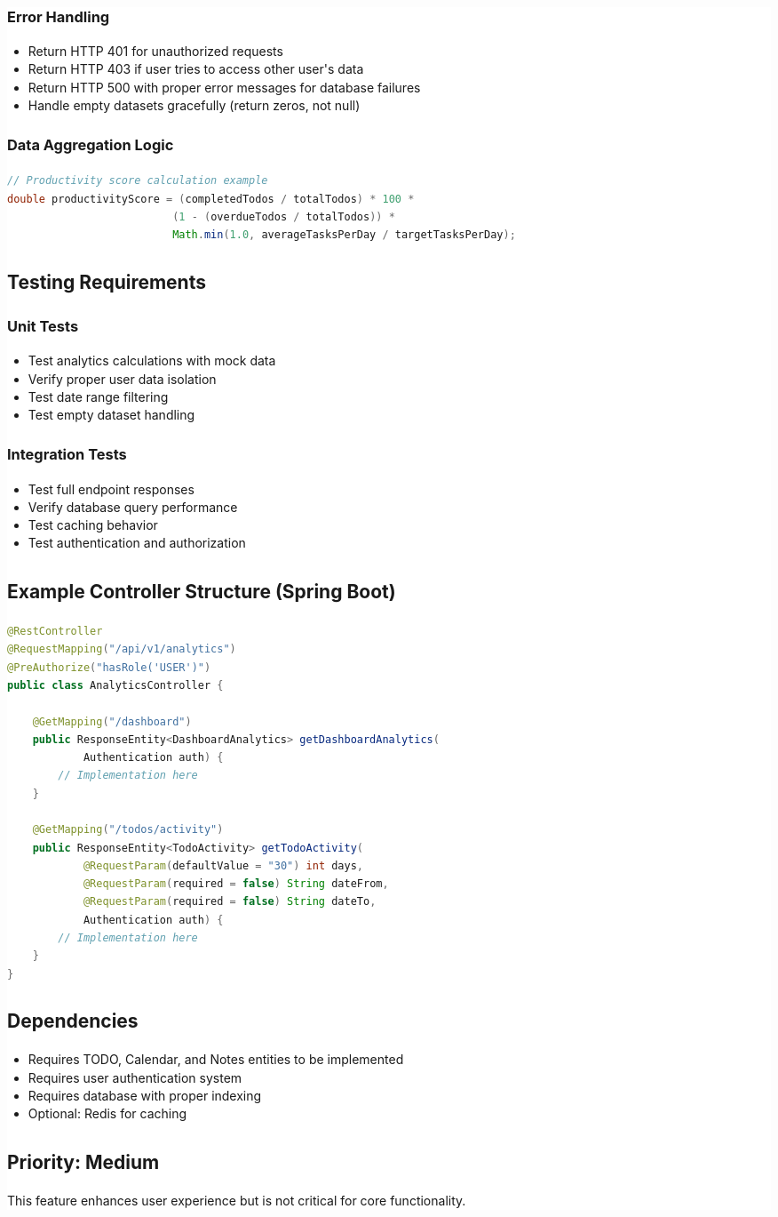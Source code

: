 ### Error Handling
- Return HTTP 401 for unauthorized requests
- Return HTTP 403 if user tries to access other user's data
- Return HTTP 500 with proper error messages for database failures
- Handle empty datasets gracefully (return zeros, not null)

### Data Aggregation Logic
```java
// Productivity score calculation example
double productivityScore = (completedTodos / totalTodos) * 100 * 
                          (1 - (overdueTodos / totalTodos)) * 
                          Math.min(1.0, averageTasksPerDay / targetTasksPerDay);
```

## Testing Requirements

### Unit Tests
- Test analytics calculations with mock data
- Verify proper user data isolation
- Test date range filtering
- Test empty dataset handling

### Integration Tests
- Test full endpoint responses
- Verify database query performance
- Test caching behavior
- Test authentication and authorization

## Example Controller Structure (Spring Boot)

```java
@RestController
@RequestMapping("/api/v1/analytics")
@PreAuthorize("hasRole('USER')")
public class AnalyticsController {
    
    @GetMapping("/dashboard")
    public ResponseEntity<DashboardAnalytics> getDashboardAnalytics(
            Authentication auth) {
        // Implementation here
    }
    
    @GetMapping("/todos/activity")
    public ResponseEntity<TodoActivity> getTodoActivity(
            @RequestParam(defaultValue = "30") int days,
            @RequestParam(required = false) String dateFrom,
            @RequestParam(required = false) String dateTo,
            Authentication auth) {
        // Implementation here
    }
}
```

## Dependencies
- Requires TODO, Calendar, and Notes entities to be implemented
- Requires user authentication system
- Requires database with proper indexing
- Optional: Redis for caching

## Priority: Medium
This feature enhances user experience but is not critical for core functionality.